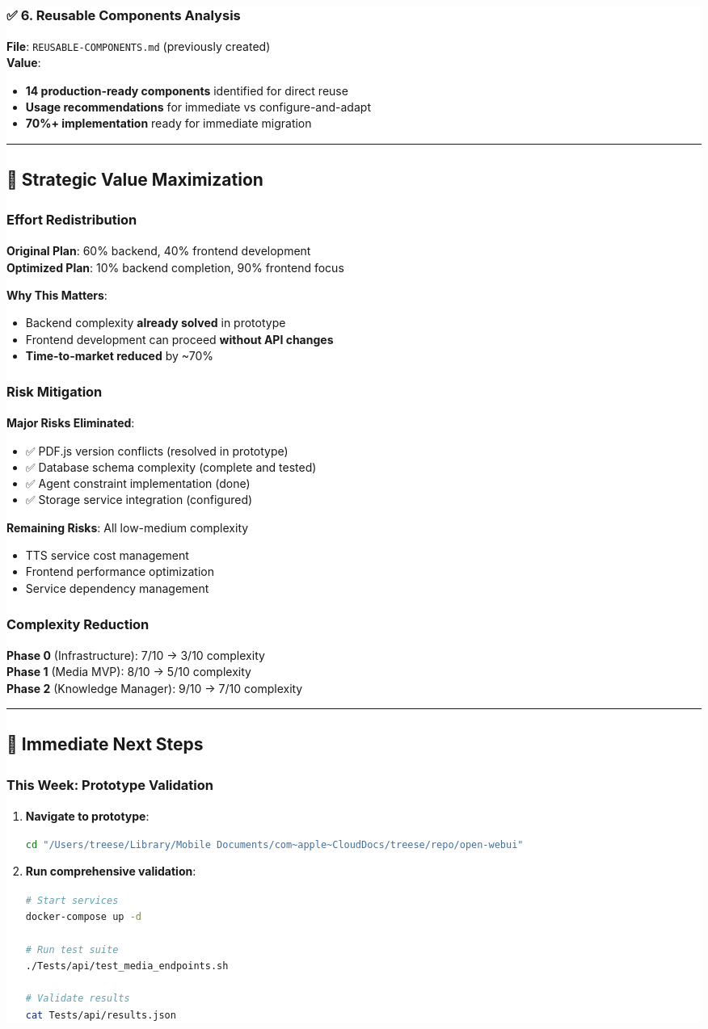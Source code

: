 ### ✅ **6. Reusable Components Analysis**
**File**: `REUSABLE-COMPONENTS.md` (previously created)  
**Value**:
- **14 production-ready components** identified for direct reuse
- **Usage recommendations** for immediate vs configure-and-adapt
- **70%+ implementation** ready for immediate migration

---

## 🎯 **Strategic Value Maximization**

### **Effort Redistribution**
**Original Plan**: 60% backend, 40% frontend development  
**Optimized Plan**: 10% backend completion, 90% frontend focus

**Why This Matters**:
- Backend complexity **already solved** in prototype
- Frontend development can proceed **without API changes**
- **Time-to-market reduced** by ~70%

### **Risk Mitigation**
**Major Risks Eliminated**:
- ✅ PDF.js version conflicts (resolved in prototype)
- ✅ Database schema complexity (complete and tested)
- ✅ Agent constraint implementation (done)
- ✅ Storage service integration (configured)

**Remaining Risks**: All low-medium complexity
- TTS service cost management
- Frontend performance optimization
- Service dependency management

### **Complexity Reduction**
**Phase 0** (Infrastructure): 7/10 → 3/10 complexity  
**Phase 1** (Media MVP): 8/10 → 5/10 complexity  
**Phase 2** (Knowledge Manager): 9/10 → 7/10 complexity  

---

## 🚀 **Immediate Next Steps**

### **This Week: Prototype Validation**
1. **Navigate to prototype**:
   ```bash
   cd "/Users/treese/Library/Mobile Documents/com~apple~CloudDocs/treese/repo/open-webui"
   ```

2. **Run comprehensive validation**:
   ```bash
   # Start services
   docker-compose up -d
   
   # Run test suite
   ./Tests/api/test_media_endpoints.sh
   
   # Validate results
   cat Tests/api/results.json
   ```
